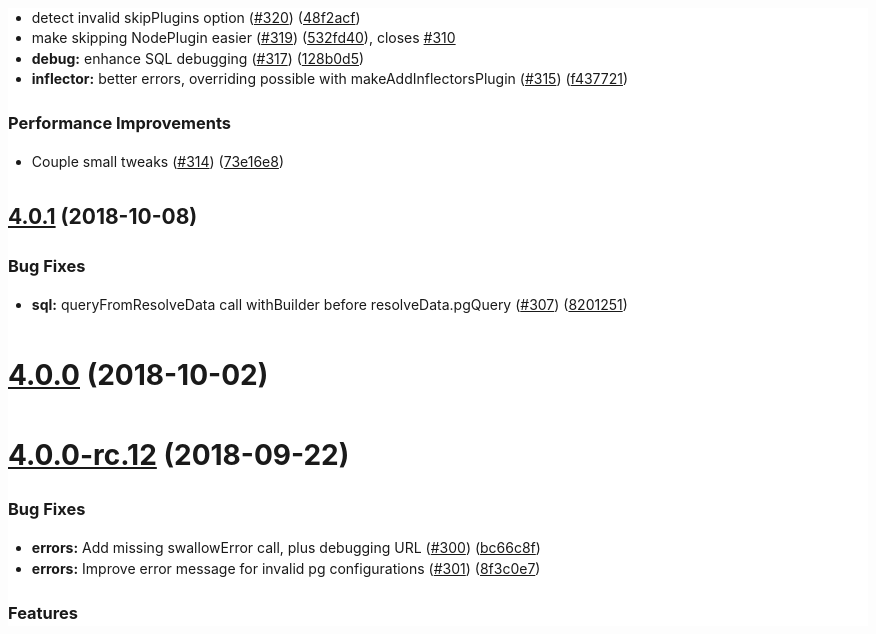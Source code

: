 * detect invalid skipPlugins option ([#320](https://github.com/Deckstar/graphile-engine/issues/320)) ([48f2acf](https://github.com/Deckstar/graphile-engine/commit/48f2acf49b230001f7535a88a45f6d9b73e8d5c6))
* make skipping NodePlugin easier ([#319](https://github.com/Deckstar/graphile-engine/issues/319)) ([532fd40](https://github.com/Deckstar/graphile-engine/commit/532fd40406a22c658f6f287b290937e81950008e)), closes [#310](https://github.com/Deckstar/graphile-engine/issues/310)
* **debug:** enhance SQL debugging ([#317](https://github.com/Deckstar/graphile-engine/issues/317)) ([128b0d5](https://github.com/Deckstar/graphile-engine/commit/128b0d5308e43e422b6104b11b1ac0b6db62671c))
* **inflector:** better errors, overriding possible with makeAddInflectorsPlugin ([#315](https://github.com/Deckstar/graphile-engine/issues/315)) ([f437721](https://github.com/Deckstar/graphile-engine/commit/f4377215d1a507c7ce74f9eccb15e4187f03da29))


### Performance Improvements

* Couple small tweaks ([#314](https://github.com/Deckstar/graphile-engine/issues/314)) ([73e16e8](https://github.com/Deckstar/graphile-engine/commit/73e16e88965d4291a173008e21de7a466c65f1cd))



## [4.0.1](https://github.com/Deckstar/graphile-engine/compare/v4.0.0...v4.0.1) (2018-10-08)


### Bug Fixes

* **sql:** queryFromResolveData call withBuilder before resolveData.pgQuery ([#307](https://github.com/Deckstar/graphile-engine/issues/307)) ([8201251](https://github.com/Deckstar/graphile-engine/commit/82012515fc086137b5b9df22b0910f9ad4b6fe97))



# [4.0.0](https://github.com/Deckstar/graphile-engine/compare/v4.0.0-rc.12...v4.0.0) (2018-10-02)



# [4.0.0-rc.12](https://github.com/Deckstar/graphile-engine/compare/v4.0.0-rc.11...v4.0.0-rc.12) (2018-09-22)


### Bug Fixes

* **errors:** Add missing swallowError call, plus debugging URL ([#300](https://github.com/Deckstar/graphile-engine/issues/300)) ([bc66c8f](https://github.com/Deckstar/graphile-engine/commit/bc66c8fe88ca14a36c74c0e0d11ed6eadfcc1be8))
* **errors:** Improve error message for invalid pg configurations ([#301](https://github.com/Deckstar/graphile-engine/issues/301)) ([8f3c0e7](https://github.com/Deckstar/graphile-engine/commit/8f3c0e7ec823d8dd56f4010f52e51761f548444c))


### Features

